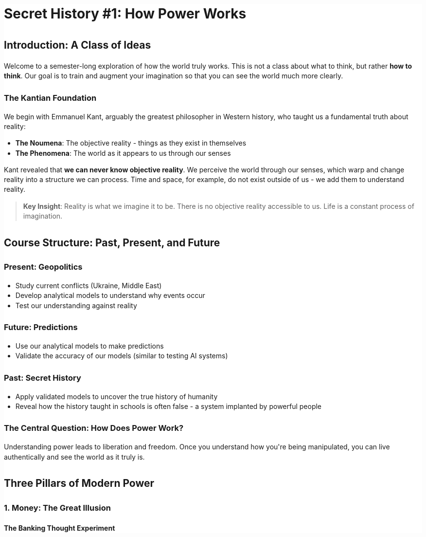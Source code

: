 # Secret History #1: How Power Works

## Introduction: A Class of Ideas

Welcome to a semester-long exploration of how the world truly works. This is not a class about what to think, but rather **how to think**. Our goal is to train and augment your imagination so that you can see the world much more clearly.

### The Kantian Foundation

We begin with Emmanuel Kant, arguably the greatest philosopher in Western history, who taught us a fundamental truth about reality:

- **The Noumena**: The objective reality - things as they exist in themselves
- **The Phenomena**: The world as it appears to us through our senses

Kant revealed that **we can never know objective reality**. We perceive the world through our senses, which warp and change reality into a structure we can process. Time and space, for example, do not exist outside of us - we add them to understand reality.

> **Key Insight**: Reality is what we imagine it to be. There is no objective reality accessible to us. Life is a constant process of imagination.

## Course Structure: Past, Present, and Future

### Present: Geopolitics
- Study current conflicts (Ukraine, Middle East)
- Develop analytical models to understand why events occur
- Test our understanding against reality

### Future: Predictions
- Use our analytical models to make predictions
- Validate the accuracy of our models (similar to testing AI systems)

### Past: Secret History
- Apply validated models to uncover the true history of humanity
- Reveal how the history taught in schools is often false - a system implanted by powerful people

### The Central Question: How Does Power Work?

Understanding power leads to liberation and freedom. Once you understand how you're being manipulated, you can live authentically and see the world as it truly is.

## Three Pillars of Modern Power

### 1. Money: The Great Illusion

#### The Banking Thought Experiment
